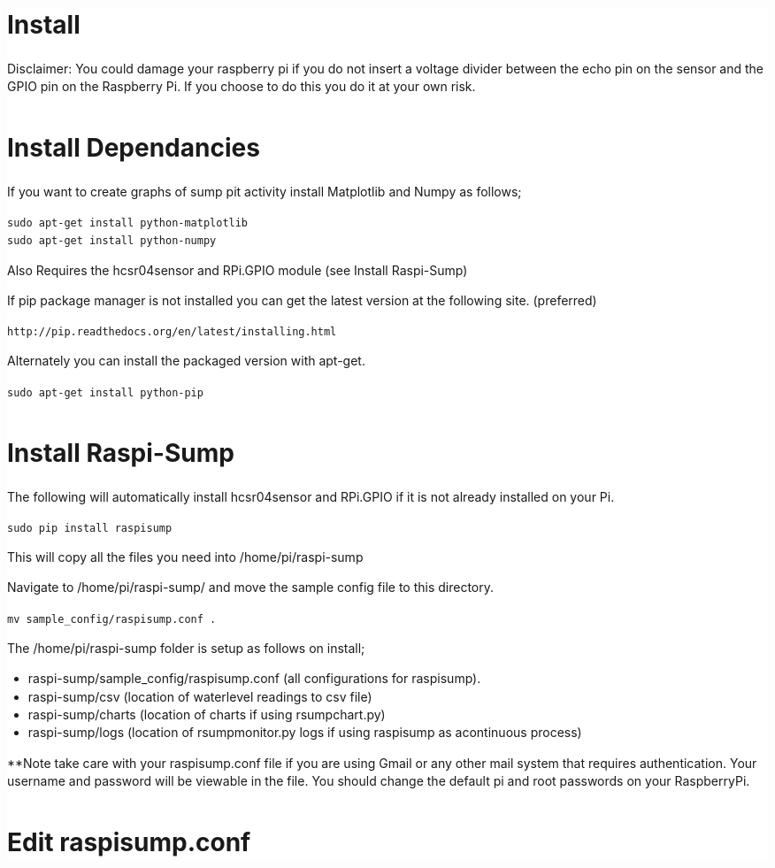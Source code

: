 Install
=======
Disclaimer: You could damage your raspberry pi if you do not insert a voltage divider between the echo pin on the sensor and the GPIO pin on the Raspberry Pi.
If you choose to do this you do it at your own risk.


Install Dependancies
====================

If you want to create graphs of sump pit activity install Matplotlib and Numpy
as follows;

    sudo apt-get install python-matplotlib
    sudo apt-get install python-numpy

Also Requires the hcsr04sensor and RPi.GPIO module (see Install Raspi-Sump)

If pip package manager is not installed you can get the latest version at the
following site. (preferred)

    http://pip.readthedocs.org/en/latest/installing.html


Alternately you can install the packaged version with apt-get.


    sudo apt-get install python-pip



Install Raspi-Sump
==================

The following will automatically install hcsr04sensor and RPi.GPIO if it is not already
installed on your Pi.

    sudo pip install raspisump

This will copy all the files you need into /home/pi/raspi-sump


Navigate to /home/pi/raspi-sump/ and move the sample config file
to this directory.

    mv sample_config/raspisump.conf .

The /home/pi/raspi-sump folder is setup as follows on install;

* raspi-sump/sample_config/raspisump.conf (all configurations for raspisump).
* raspi-sump/csv (location of waterlevel readings to csv file)
* raspi-sump/charts (location of charts if using rsumpchart.py)
* raspi-sump/logs (location of rsumpmonitor.py logs if using raspisump as acontinuous process)


**Note take care with your raspisump.conf file if you are using Gmail or any other mail system that requires authentication.  Your username and password will be viewable in the file. You should change the default pi and root passwords on your RaspberryPi.


Edit raspisump.conf 
====================
